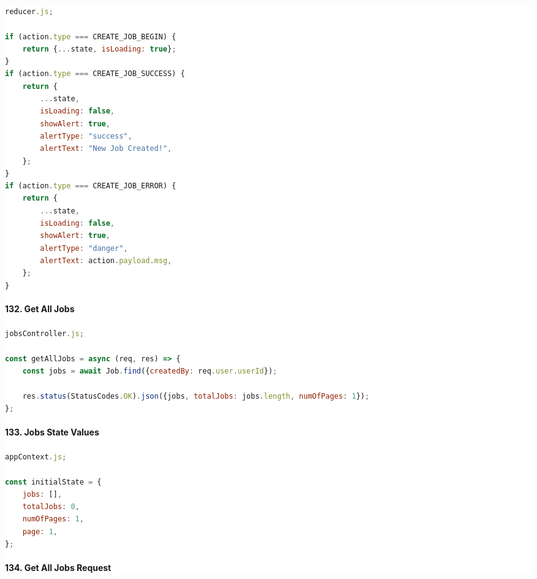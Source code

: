 ```js
reducer.js;

if (action.type === CREATE_JOB_BEGIN) {
    return {...state, isLoading: true};
}
if (action.type === CREATE_JOB_SUCCESS) {
    return {
        ...state,
        isLoading: false,
        showAlert: true,
        alertType: "success",
        alertText: "New Job Created!",
    };
}
if (action.type === CREATE_JOB_ERROR) {
    return {
        ...state,
        isLoading: false,
        showAlert: true,
        alertType: "danger",
        alertText: action.payload.msg,
    };
}
```

#### 132. <a name='GetAllJobs'></a>Get All Jobs

```js
jobsController.js;

const getAllJobs = async (req, res) => {
    const jobs = await Job.find({createdBy: req.user.userId});

    res.status(StatusCodes.OK).json({jobs, totalJobs: jobs.length, numOfPages: 1});
};
```

#### 133. <a name='JobsStateValues'></a>Jobs State Values

```js
appContext.js;

const initialState = {
    jobs: [],
    totalJobs: 0,
    numOfPages: 1,
    page: 1,
};
```

#### 134. <a name='GetAllJobsRequest'></a>Get All Jobs Request
